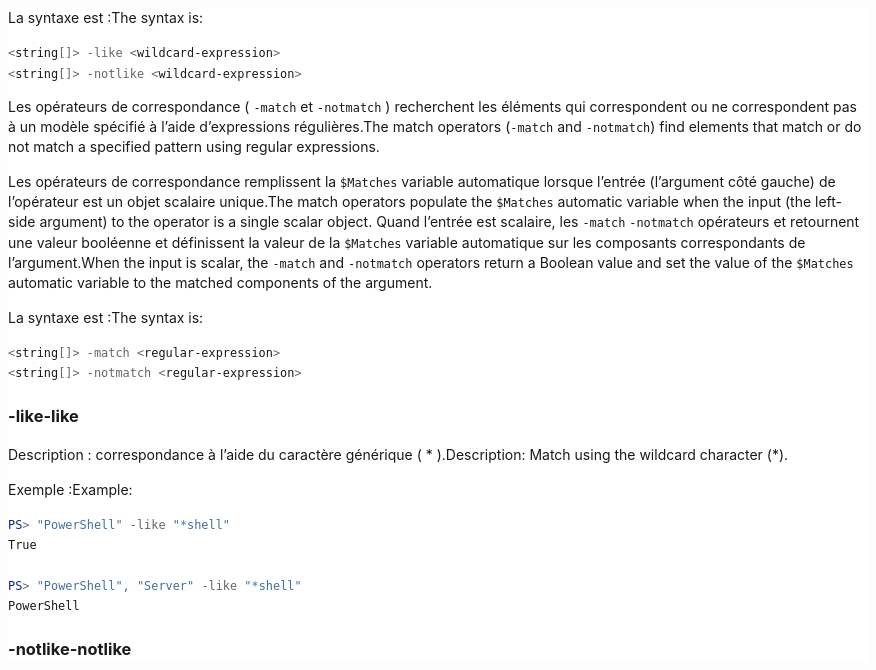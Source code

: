 <span data-ttu-id="dbb5e-205">La syntaxe est :</span><span class="sxs-lookup"><span data-stu-id="dbb5e-205">The syntax is:</span></span>

```powershell
<string[]> -like <wildcard-expression>
<string[]> -notlike <wildcard-expression>
```

<span data-ttu-id="dbb5e-206">Les opérateurs de correspondance ( `-match` et `-notmatch` ) recherchent les éléments qui correspondent ou ne correspondent pas à un modèle spécifié à l’aide d’expressions régulières.</span><span class="sxs-lookup"><span data-stu-id="dbb5e-206">The match operators (`-match` and `-notmatch`) find elements that match or do not match a specified pattern using regular expressions.</span></span>

<span data-ttu-id="dbb5e-207">Les opérateurs de correspondance remplissent la `$Matches` variable automatique lorsque l’entrée (l’argument côté gauche) de l’opérateur est un objet scalaire unique.</span><span class="sxs-lookup"><span data-stu-id="dbb5e-207">The match operators populate the `$Matches` automatic variable when the input (the left-side argument) to the operator is a single scalar object.</span></span> <span data-ttu-id="dbb5e-208">Quand l’entrée est scalaire, les `-match` `-notmatch` opérateurs et retournent une valeur booléenne et définissent la valeur de la `$Matches` variable automatique sur les composants correspondants de l’argument.</span><span class="sxs-lookup"><span data-stu-id="dbb5e-208">When the input is scalar, the `-match` and `-notmatch` operators return a Boolean value and set the value of the `$Matches` automatic variable to the matched components of the argument.</span></span>

<span data-ttu-id="dbb5e-209">La syntaxe est :</span><span class="sxs-lookup"><span data-stu-id="dbb5e-209">The syntax is:</span></span>

```powershell
<string[]> -match <regular-expression>
<string[]> -notmatch <regular-expression>
```

### <a name="-like"></a><span data-ttu-id="dbb5e-210">-like</span><span class="sxs-lookup"><span data-stu-id="dbb5e-210">-like</span></span>

<span data-ttu-id="dbb5e-211">Description : correspondance à l’aide du caractère générique ( \* ).</span><span class="sxs-lookup"><span data-stu-id="dbb5e-211">Description: Match using the wildcard character (\*).</span></span>

<span data-ttu-id="dbb5e-212">Exemple :</span><span class="sxs-lookup"><span data-stu-id="dbb5e-212">Example:</span></span>

```powershell
PS> "PowerShell" -like "*shell"
True

PS> "PowerShell", "Server" -like "*shell"
PowerShell
```

### <a name="-notlike"></a><span data-ttu-id="dbb5e-213">-notlike</span><span class="sxs-lookup"><span data-stu-id="dbb5e-213">-notlike</span></span>
